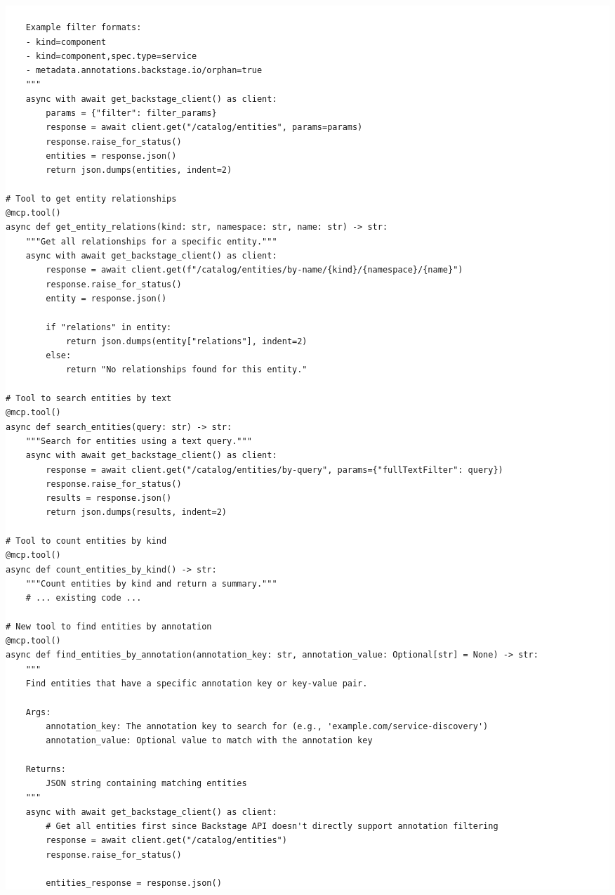 ````
    
    Example filter formats:
    - kind=component
    - kind=component,spec.type=service
    - metadata.annotations.backstage.io/orphan=true
    """
    async with await get_backstage_client() as client:
        params = {"filter": filter_params}
        response = await client.get("/catalog/entities", params=params)
        response.raise_for_status()
        entities = response.json()
        return json.dumps(entities, indent=2)

# Tool to get entity relationships
@mcp.tool()
async def get_entity_relations(kind: str, namespace: str, name: str) -> str:
    """Get all relationships for a specific entity."""
    async with await get_backstage_client() as client:
        response = await client.get(f"/catalog/entities/by-name/{kind}/{namespace}/{name}")
        response.raise_for_status()
        entity = response.json()
        
        if "relations" in entity:
            return json.dumps(entity["relations"], indent=2)
        else:
            return "No relationships found for this entity."

# Tool to search entities by text
@mcp.tool()
async def search_entities(query: str) -> str:
    """Search for entities using a text query."""
    async with await get_backstage_client() as client:
        response = await client.get("/catalog/entities/by-query", params={"fullTextFilter": query})
        response.raise_for_status()
        results = response.json()
        return json.dumps(results, indent=2)

# Tool to count entities by kind
@mcp.tool()
async def count_entities_by_kind() -> str:
    """Count entities by kind and return a summary."""
    # ... existing code ...

# New tool to find entities by annotation
@mcp.tool()
async def find_entities_by_annotation(annotation_key: str, annotation_value: Optional[str] = None) -> str:
    """
    Find entities that have a specific annotation key or key-value pair.
    
    Args:
        annotation_key: The annotation key to search for (e.g., 'example.com/service-discovery')
        annotation_value: Optional value to match with the annotation key
        
    Returns:
        JSON string containing matching entities
    """
    async with await get_backstage_client() as client:
        # Get all entities first since Backstage API doesn't directly support annotation filtering
        response = await client.get("/catalog/entities")
        response.raise_for_status()
        
        entities_response = response.json()
````